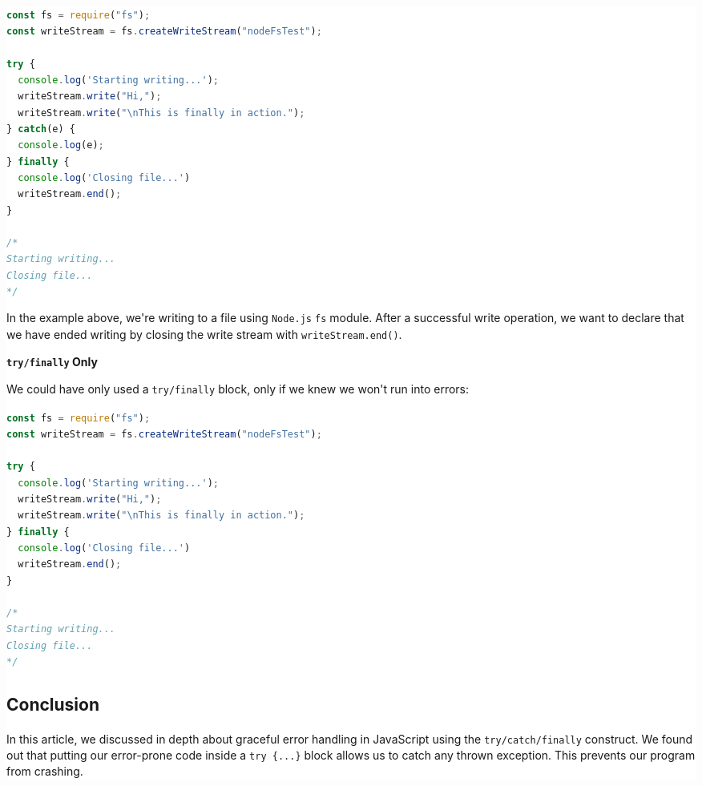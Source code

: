 ```ts
const fs = require("fs");
const writeStream = fs.createWriteStream("nodeFsTest");

try {
  console.log('Starting writing...');
  writeStream.write("Hi,");
  writeStream.write("\nThis is finally in action.");
} catch(e) {
  console.log(e);
} finally {
  console.log('Closing file...')
  writeStream.end();
}

/*
Starting writing...
Closing file...
*/
```

In the example above, we're writing to a file using `Node.js` `fs` module. After a successful write operation, we want to declare that we have ended writing by closing the write stream with `writeStream.end()`.

**`try/finally` Only**

We could have only used a `try/finally` block, only if we knew we won't run into errors:

```ts
const fs = require("fs");
const writeStream = fs.createWriteStream("nodeFsTest");

try {
  console.log('Starting writing...');
  writeStream.write("Hi,");
  writeStream.write("\nThis is finally in action.");
} finally {
  console.log('Closing file...')
  writeStream.end();
}

/*
Starting writing...
Closing file...
*/
```

## Conclusion

In this article, we discussed in depth about graceful error handling in JavaScript using the `try/catch/finally` construct. We found out that putting our error-prone code inside a `try {...}` block allows us to catch any thrown exception. This prevents our program from crashing.
